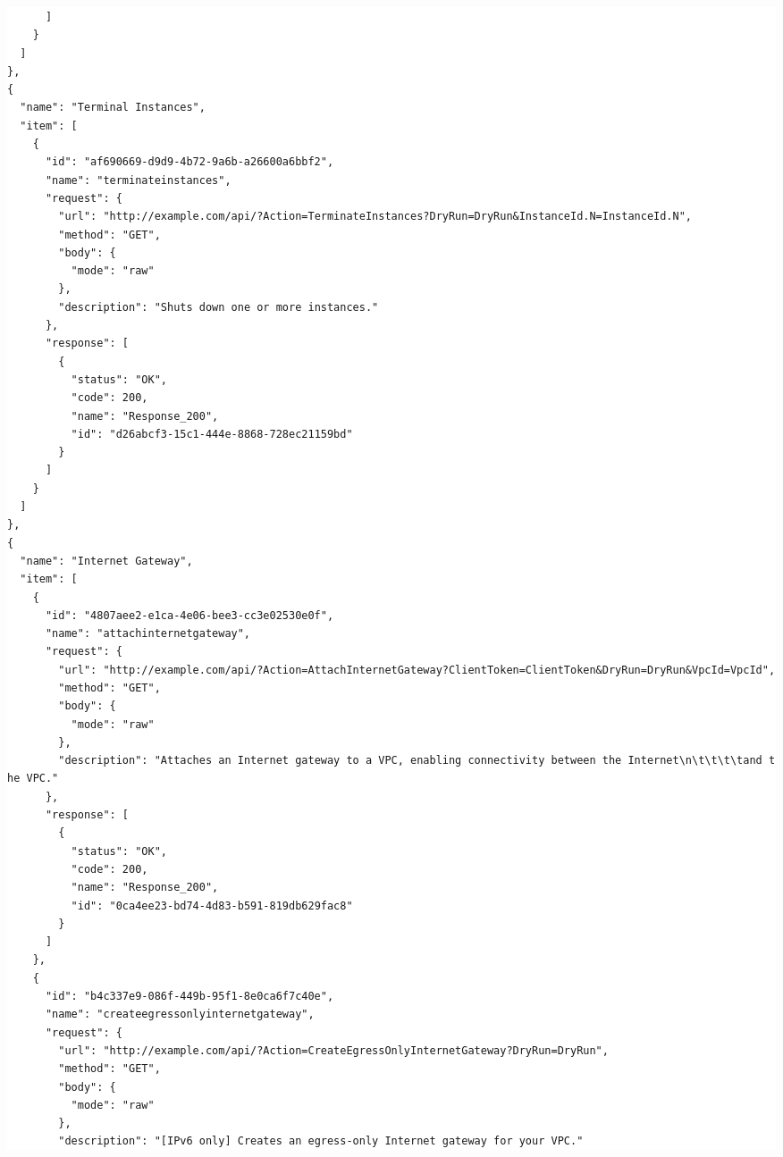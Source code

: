           ]
        }
      ]
    },
    {
      "name": "Terminal Instances",
      "item": [
        {
          "id": "af690669-d9d9-4b72-9a6b-a26600a6bbf2",
          "name": "terminateinstances",
          "request": {
            "url": "http://example.com/api/?Action=TerminateInstances?DryRun=DryRun&InstanceId.N=InstanceId.N",
            "method": "GET",
            "body": {
              "mode": "raw"
            },
            "description": "Shuts down one or more instances."
          },
          "response": [
            {
              "status": "OK",
              "code": 200,
              "name": "Response_200",
              "id": "d26abcf3-15c1-444e-8868-728ec21159bd"
            }
          ]
        }
      ]
    },
    {
      "name": "Internet Gateway",
      "item": [
        {
          "id": "4807aee2-e1ca-4e06-bee3-cc3e02530e0f",
          "name": "attachinternetgateway",
          "request": {
            "url": "http://example.com/api/?Action=AttachInternetGateway?ClientToken=ClientToken&DryRun=DryRun&VpcId=VpcId",
            "method": "GET",
            "body": {
              "mode": "raw"
            },
            "description": "Attaches an Internet gateway to a VPC, enabling connectivity between the Internet\n\t\t\t\tand the VPC."
          },
          "response": [
            {
              "status": "OK",
              "code": 200,
              "name": "Response_200",
              "id": "0ca4ee23-bd74-4d83-b591-819db629fac8"
            }
          ]
        },
        {
          "id": "b4c337e9-086f-449b-95f1-8e0ca6f7c40e",
          "name": "createegressonlyinternetgateway",
          "request": {
            "url": "http://example.com/api/?Action=CreateEgressOnlyInternetGateway?DryRun=DryRun",
            "method": "GET",
            "body": {
              "mode": "raw"
            },
            "description": "[IPv6 only] Creates an egress-only Internet gateway for your VPC."